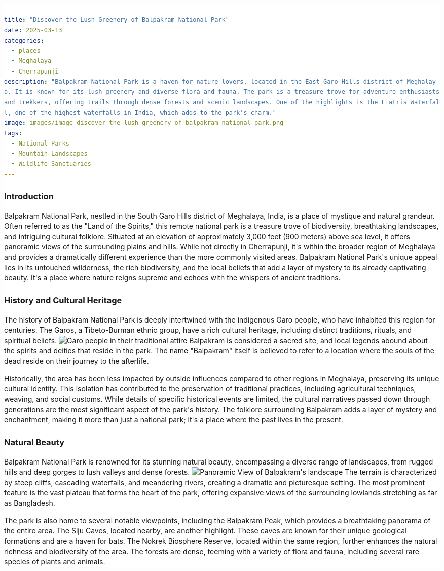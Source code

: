 ```yaml
---
title: "Discover the Lush Greenery of Balpakram National Park"
date: 2025-03-13
categories:
  - places
  - Meghalaya
  - Cherrapunji
description: "Balpakram National Park is a haven for nature lovers, located in the East Garo Hills district of Meghalaya. It is known for its lush greenery and diverse flora and fauna. The park is a treasure trove for adventure enthusiasts and trekkers, offering trails through dense forests and scenic landscapes. One of the highlights is the Liatris Waterfall, one of the highest waterfalls in India, which adds to the park's charm."
image: images/image_discover-the-lush-greenery-of-balpakram-national-park.png
tags: 
  - National Parks
  - Mountain Landscapes
  - Wildlife Sanctuaries
---
```



### **Introduction**

Balpakram National Park, nestled in the South Garo Hills district of Meghalaya, India, is a place of mystique and natural grandeur. Often referred to as the "Land of the Spirits," this remote national park is a treasure trove of biodiversity, breathtaking landscapes, and intriguing cultural folklore. Situated at an elevation of approximately 3,000 feet (900 meters) above sea level, it offers panoramic views of the surrounding plains and hills. While not directly in Cherrapunji, it's within the broader region of Meghalaya and provides a dramatically different experience than the more commonly visited areas. Balpakram National Park's unique appeal lies in its untouched wilderness, the rich biodiversity, and the local beliefs that add a layer of mystery to its already captivating beauty. It's a place where nature reigns supreme and echoes with the whispers of ancient traditions.

### **History and Cultural Heritage**

The history of Balpakram National Park is deeply intertwined with the indigenous Garo people, who have inhabited this region for centuries.  The Garos, a Tibeto-Burman ethnic group, have a rich cultural heritage, including distinct traditions, rituals, and spiritual beliefs. <img src="placeholder_image_garo_culture.jpg" alt="Garo people in their traditional attire"> Balpakram is considered a sacred site, and local legends abound about the spirits and deities that reside in the park. The name "Balpakram" itself is believed to refer to a location where the souls of the dead reside on their journey to the afterlife. 

Historically, the area has been less impacted by outside influences compared to other regions in Meghalaya, preserving its unique cultural identity. This isolation has contributed to the preservation of traditional practices, including agricultural techniques, weaving, and social customs. While details of specific historical events are limited, the cultural narratives passed down through generations are the most significant aspect of the park's history. The folklore surrounding Balpakram adds a layer of mystery and enchantment, making it more than just a national park; it's a place where the past lives in the present.

### **Natural Beauty**

Balpakram National Park is renowned for its stunning natural beauty, encompassing a diverse range of landscapes, from rugged hills and deep gorges to lush valleys and dense forests. <img src="placeholder_image_balpakram_landscape.jpg" alt="Panoramic View of Balpakram's landscape"> The terrain is characterized by steep cliffs, cascading waterfalls, and meandering rivers, creating a dramatic and picturesque setting. The most prominent feature is the vast plateau that forms the heart of the park, offering expansive views of the surrounding lowlands stretching as far as Bangladesh.

The park is also home to several notable viewpoints, including the Balpakram Peak, which provides a breathtaking panorama of the entire area. The Siju Caves, located nearby, are another highlight. These caves are known for their unique geological formations and are a haven for bats. The Nokrek Biosphere Reserve, located within the same region, further enhances the natural richness and biodiversity of the area. The forests are dense, teeming with a variety of flora and fauna, including several rare species of plants and animals.
